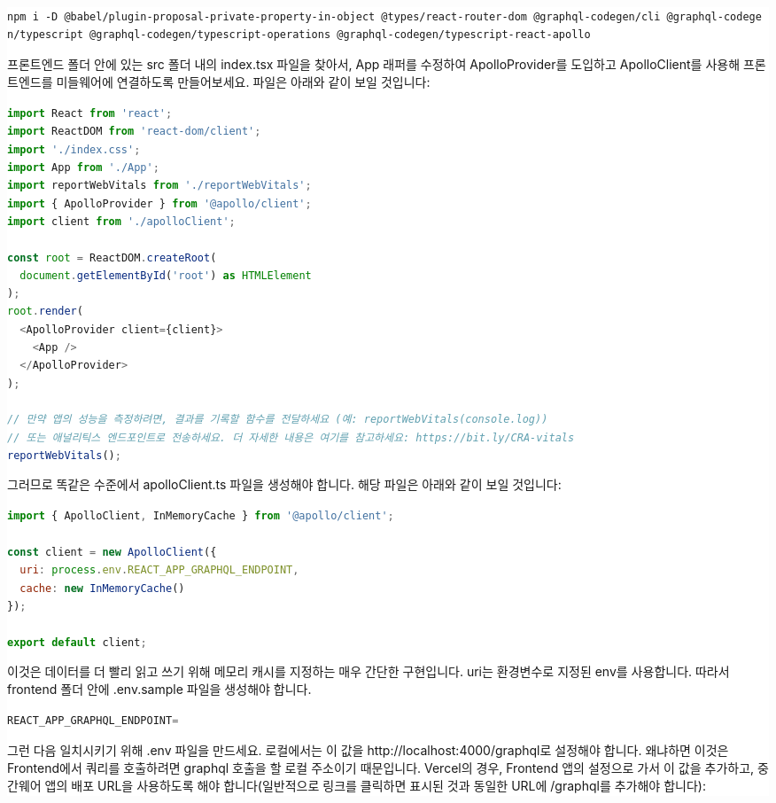 ```
npm i -D @babel/plugin-proposal-private-property-in-object @types/react-router-dom @graphql-codegen/cli @graphql-codegen/typescript @graphql-codegen/typescript-operations @graphql-codegen/typescript-react-apollo
```



프론트엔드 폴더 안에 있는 src 폴더 내의 index.tsx 파일을 찾아서, App 래퍼를 수정하여 ApolloProvider를 도입하고 ApolloClient를 사용해 프론트엔드를 미들웨어에 연결하도록 만들어보세요. 파일은 아래와 같이 보일 것입니다:

```js
import React from 'react';
import ReactDOM from 'react-dom/client';
import './index.css';
import App from './App';
import reportWebVitals from './reportWebVitals';
import { ApolloProvider } from '@apollo/client';
import client from './apolloClient';

const root = ReactDOM.createRoot(
  document.getElementById('root') as HTMLElement
);
root.render(
  <ApolloProvider client={client}>
    <App />
  </ApolloProvider>
);

// 만약 앱의 성능을 측정하려면, 결과를 기록할 함수를 전달하세요 (예: reportWebVitals(console.log))
// 또는 애널리틱스 엔드포인트로 전송하세요. 더 자세한 내용은 여기를 참고하세요: https://bit.ly/CRA-vitals
reportWebVitals();
```

그러므로 똑같은 수준에서 apolloClient.ts 파일을 생성해야 합니다. 해당 파일은 아래와 같이 보일 것입니다:

```js
import { ApolloClient, InMemoryCache } from '@apollo/client';

const client = new ApolloClient({
  uri: process.env.REACT_APP_GRAPHQL_ENDPOINT,
  cache: new InMemoryCache()
});

export default client;
```



이것은 데이터를 더 빨리 읽고 쓰기 위해 메모리 캐시를 지정하는 매우 간단한 구현입니다. uri는 환경변수로 지정된 env를 사용합니다. 따라서 frontend 폴더 안에 .env.sample 파일을 생성해야 합니다.

```js
REACT_APP_GRAPHQL_ENDPOINT=
```

그런 다음 일치시키기 위해 .env 파일을 만드세요. 로컬에서는 이 값을 http://localhost:4000/graphql로 설정해야 합니다. 왜냐하면 이것은 Frontend에서 쿼리를 호출하려면 graphql 호출을 할 로컬 주소이기 때문입니다. Vercel의 경우, Frontend 앱의 설정으로 가서 이 값을 추가하고, 중간웨어 앱의 배포 URL을 사용하도록 해야 합니다(일반적으로 링크를 클릭하면 표시된 것과 동일한 URL에 /graphql를 추가해야 합니다):
